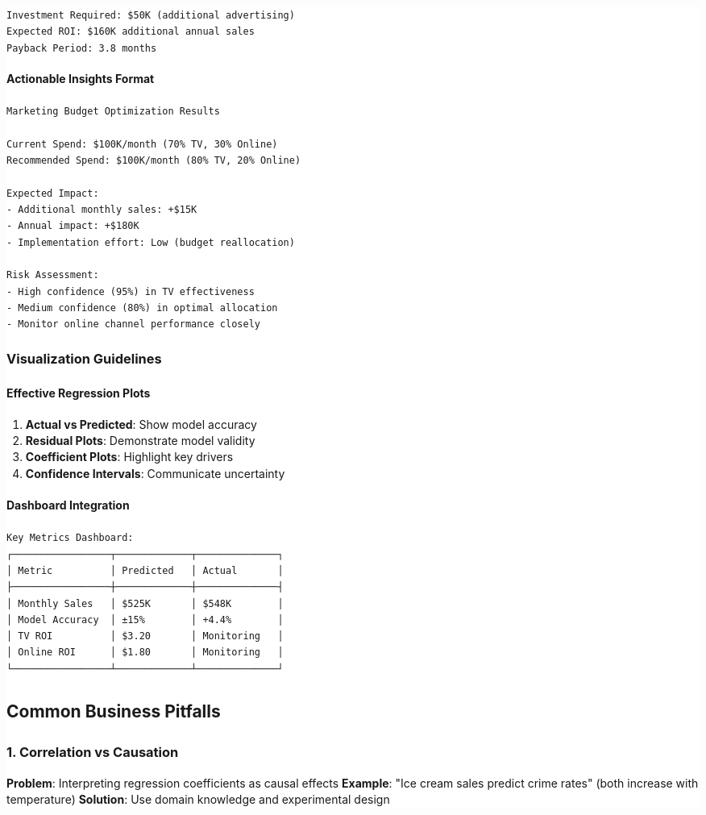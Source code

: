 ```
Investment Required: $50K (additional advertising)
Expected ROI: $160K additional annual sales
Payback Period: 3.8 months
```

#### Actionable Insights Format
```
Marketing Budget Optimization Results

Current Spend: $100K/month (70% TV, 30% Online)
Recommended Spend: $100K/month (80% TV, 20% Online)

Expected Impact:
- Additional monthly sales: +$15K
- Annual impact: +$180K
- Implementation effort: Low (budget reallocation)

Risk Assessment:
- High confidence (95%) in TV effectiveness
- Medium confidence (80%) in optimal allocation
- Monitor online channel performance closely
```

### Visualization Guidelines

#### Effective Regression Plots
1. **Actual vs Predicted**: Show model accuracy
2. **Residual Plots**: Demonstrate model validity
3. **Coefficient Plots**: Highlight key drivers
4. **Confidence Intervals**: Communicate uncertainty

#### Dashboard Integration
```
Key Metrics Dashboard:
┌─────────────────┬─────────────┬──────────────┐
│ Metric          │ Predicted   │ Actual       │
├─────────────────┼─────────────┼──────────────┤
│ Monthly Sales   │ $525K       │ $548K        │
│ Model Accuracy  │ ±15%        │ +4.4%        │
│ TV ROI          │ $3.20       │ Monitoring   │
│ Online ROI      │ $1.80       │ Monitoring   │
└─────────────────┴─────────────┴──────────────┘
```

## Common Business Pitfalls

### 1. Correlation vs Causation
**Problem**: Interpreting regression coefficients as causal effects
**Example**: "Ice cream sales predict crime rates" (both increase with temperature)
**Solution**: Use domain knowledge and experimental design
